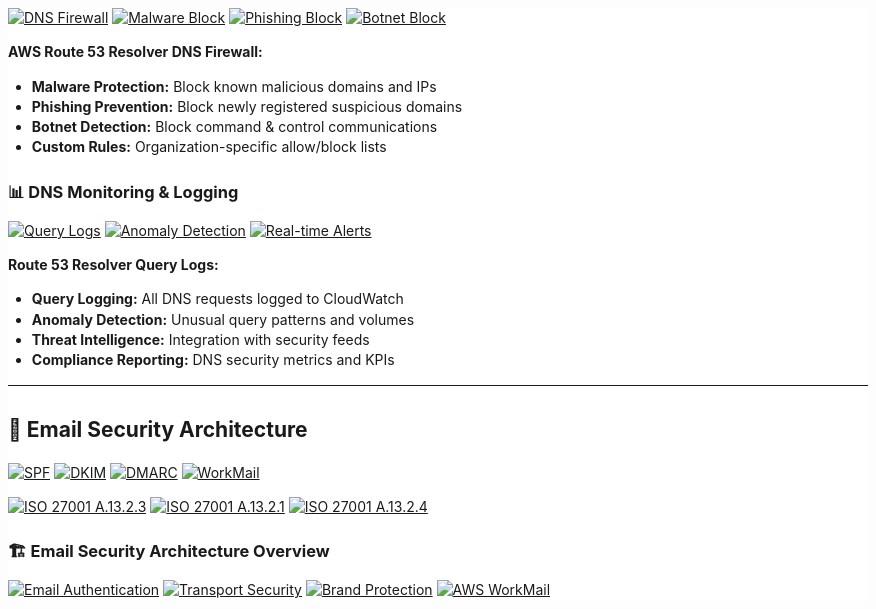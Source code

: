 [![DNS Firewall](https://img.shields.io/badge/🛡️_Route53_Resolver-DNS_Firewall-ff9900?style=flat-square)](./Asset_Register.md) [![Malware Block](https://img.shields.io/badge/🦠_Malware-Blocked-red?style=flat-square)](./Security_Metrics.md) [![Phishing Block](https://img.shields.io/badge/🎣_Phishing-Blocked-red?style=flat-square)](./Security_Metrics.md) [![Botnet Block](https://img.shields.io/badge/🤖_Botnet-Blocked-red?style=flat-square)](./Security_Metrics.md)

**AWS Route 53 Resolver DNS Firewall:**
- **Malware Protection:** Block known malicious domains and IPs
- **Phishing Prevention:** Block newly registered suspicious domains  
- **Botnet Detection:** Block command & control communications
- **Custom Rules:** Organization-specific allow/block lists

### 📊 **DNS Monitoring & Logging**

[![Query Logs](https://img.shields.io/badge/📊_Query_Logs-CloudWatch_Enabled-blue?style=flat-square)](./Security_Metrics.md) [![Anomaly Detection](https://img.shields.io/badge/🔍_Anomaly_Detection-Automated-green?style=flat-square)](./Security_Metrics.md) [![Real-time Alerts](https://img.shields.io/badge/🚨_Real--time_Alerts-Active-orange?style=flat-square)](./Security_Metrics.md)

**Route 53 Resolver Query Logs:**
- **Query Logging:** All DNS requests logged to CloudWatch
- **Anomaly Detection:** Unusual query patterns and volumes
- **Threat Intelligence:** Integration with security feeds
- **Compliance Reporting:** DNS security metrics and KPIs

---

## 📧 **Email Security Architecture**

[![SPF](https://img.shields.io/badge/📧_SPF-Strict_Policy_Enabled-success?style=flat-square)](https://mxtoolbox.com/spf.aspx?domain=hack23.com) [![DKIM](https://img.shields.io/badge/🔑_DKIM-2048_bit_Signing-blue?style=flat-square)](https://mxtoolbox.com/dkim.aspx?domain=hack23.com) [![DMARC](https://img.shields.io/badge/🛡️_DMARC-Reject_Policy-red?style=flat-square)](https://mxtoolbox.com/dmarc.aspx?domain=hack23.com) [![WorkMail](https://img.shields.io/badge/📬_AWS_WorkMail-Managed_Service-ff9900?style=flat-square)](./Asset_Register.md)

[![ISO 27001 A.13.2.3](https://img.shields.io/badge/ISO_A.13.2.3-Electronic_Messaging-blue?style=flat-square&logo=iso&logoColor=white)](https://github.com/Hack23/ISMS-PUBLIC/blob/main/CLASSIFICATION.md) [![ISO 27001 A.13.2.1](https://img.shields.io/badge/ISO_A.13.2.1-Information_Transfer-blue?style=flat-square&logo=iso&logoColor=white)](https://github.com/Hack23/ISMS-PUBLIC/blob/main/CLASSIFICATION.md) [![ISO 27001 A.13.2.4](https://img.shields.io/badge/ISO_A.13.2.4-Confidentiality_Agreements-blue?style=flat-square&logo=iso&logoColor=white)](https://github.com/Hack23/ISMS-PUBLIC/blob/main/CLASSIFICATION.md)

### 🏗️ **Email Security Architecture Overview**

[![Email Authentication](https://img.shields.io/badge/🔐_Authentication-SPF_DKIM_DMARC-blue?style=flat-square)](./Asset_Register.md) [![Transport Security](https://img.shields.io/badge/🔒_Transport-MTA_STS_TLS_RPT-green?style=flat-square)](./Asset_Register.md) [![Brand Protection](https://img.shields.io/badge/🎨_Brand_Protection-BIMI_Future-lightgrey?style=flat-square)](./Asset_Register.md) [![AWS WorkMail](https://img.shields.io/badge/☁️_Platform-AWS_WorkMail-ff9900?style=flat-square)](./Asset_Register.md)
